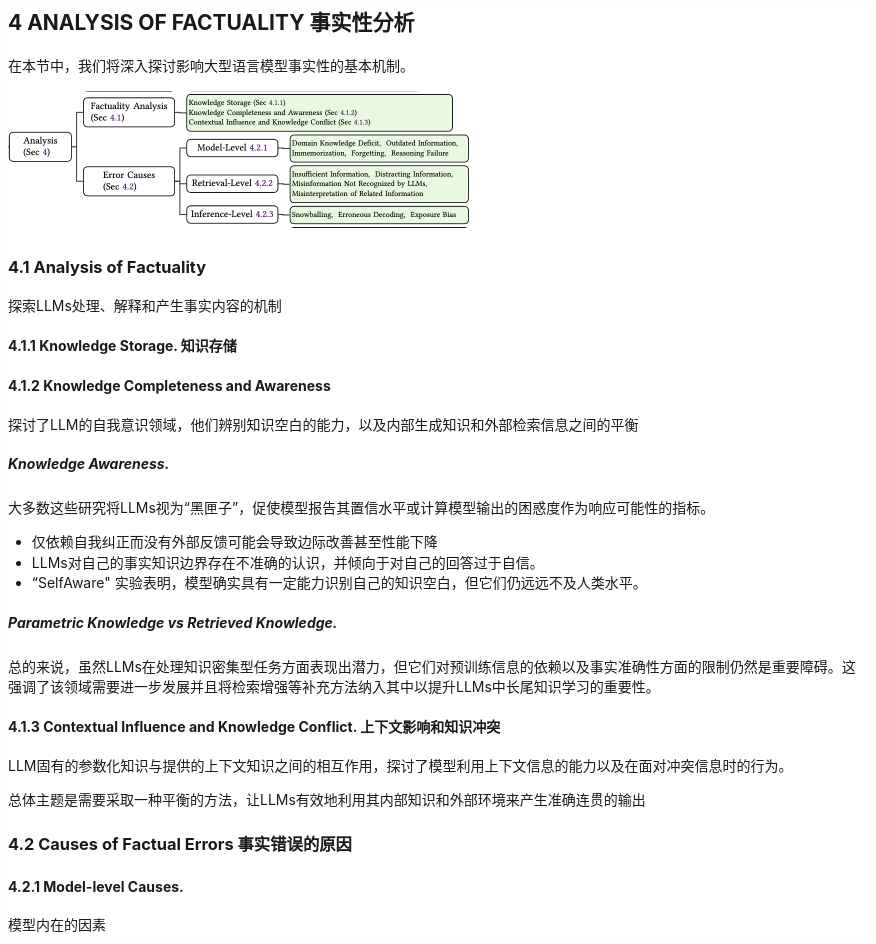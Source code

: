 ## 4 ANALYSIS OF FACTUALITY 事实性分析

在本节中，我们将深入探讨影响大型语言模型事实性的基本机制。

<img src="./assets/CleanShot 2024-03-07 at 15.31.56@2x.png" alt="CleanShot 2024-03-07 at 15.31.56@2x" style="zoom:50%;" />

### 4.1 Analysis of Factuality

探索LLMs处理、解释和产生事实内容的机制

#### 4.1.1 Knowledge Storage. 知识存储

#### 4.1.2 Knowledge Completeness and Awareness

探讨了LLM的自我意识领域，他们辨别知识空白的能力，以及内部生成知识和外部检索信息之间的平衡

##### Knowledge Awareness. 

大多数这些研究将LLMs视为“黑匣子”，促使模型报告其置信水平或计算模型输出的困惑度作为响应可能性的指标。

- 仅依赖自我纠正而没有外部反馈可能会导致边际改善甚至性能下降
- LLMs对自己的事实知识边界存在不准确的认识，并倾向于对自己的回答过于自信。
- “SelfAware" 实验表明，模型确实具有一定能力识别自己的知识空白，但它们仍远远不及人类水平。

##### Parametric Knowledge vs Retrieved Knowledge.

总的来说，虽然LLMs在处理知识密集型任务方面表现出潜力，但它们对预训练信息的依赖以及事实准确性方面的限制仍然是重要障碍。这强调了该领域需要进一步发展并且将检索增强等补充方法纳入其中以提升LLMs中长尾知识学习的重要性。

#### 4.1.3 Contextual Influence and Knowledge Conflict. 上下文影响和知识冲突

LLM固有的参数化知识与提供的上下文知识之间的相互作用，探讨了模型利用上下文信息的能力以及在面对冲突信息时的行为。

总体主题是需要采取一种平衡的方法，让LLMs有效地利用其内部知识和外部环境来产生准确连贯的输出

### 4.2 Causes of Factual Errors 事实错误的原因

#### 4.2.1 Model-level Causes.

模型内在的因素
